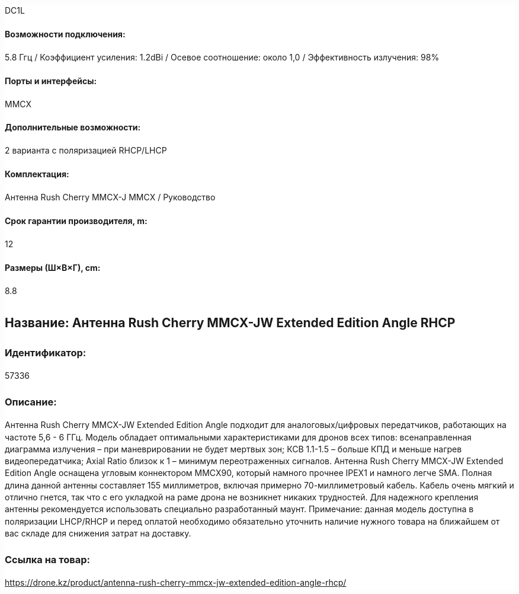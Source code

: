 DC1L

#### Возможности подключения:

5.8 Ггц / Коэффициент усиления: 1.2dBi / Осевое соотношение: около 1,0 / Эффективность излучения: 98%

#### Порты и интерфейсы:

MMCX

#### Дополнительные возможности:

2 варианта с поляризацией RHCP/LHCP

#### Комплектация:

Антенна Rush Cherry MMCX-J MMCX / Руководство

#### Срок гарантии производителя, m:

12

#### Размеры (Ш×В×Г), cm:

8.8







## Название: Антенна Rush Cherry MMCX-JW Extended Edition Angle RHCP

### Идентификатор:

57336

### Описание:

Антенна Rush Cherry MMCX-JW Extended Edition Angle подходит для аналоговых/цифровых передатчиков, работающих на частоте 5,6 - 6 ГГц. Модель обладает оптимальными характеристиками для дронов всех типов: всенаправленная диаграмма излучения – при маневрировании не будет мертвых зон; КСВ 1.1-1.5 – больше КПД и меньше нагрев видеопередатчика; Axial Ratio близок к 1 – минимум переотраженных сигналов.    Антенна Rush Cherry MMCX-JW Extended Edition Angle оснащена угловым коннектором MMCX90, который намного прочнее IPEX1 и намного легче SMA. Полная длина данной антенны составляет 155 миллиметров, включая примерно 70-миллиметровый кабель. Кабель очень мягкий и отлично гнется, так что с его укладкой на раме дрона не возникнет никаких трудностей. Для надежного крепления антенны рекомендуется использовать специально разработанный маунт.    Примечание: данная модель доступна в поляризации LHCP/RHCP и перед оплатой необходимо обязательно уточнить наличие нужного товара на ближайшем от вас складе для снижения затрат на доставку.

### Ссылка на товар:

https://drone.kz/product/antenna-rush-cherry-mmcx-jw-extended-edition-angle-rhcp/
